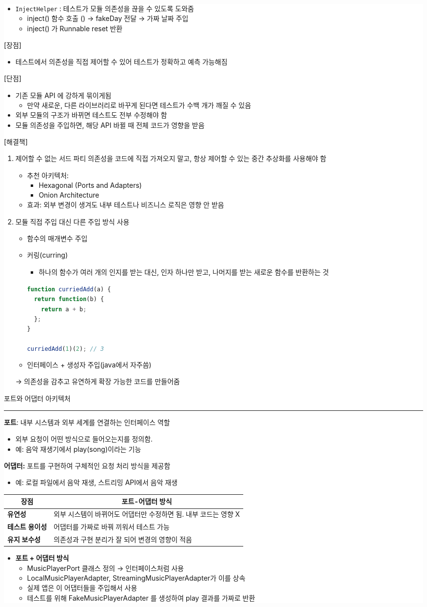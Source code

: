- `InjectHelper` : 테스트가 모듈 의존성을 끊을 수 있도록 도와줌
    - inject() 함수 호출 () → fakeDay 전달 → 가짜 날짜 주입
    - inject() 가 Runnable reset 반환

[장점]

- 테스트에서 의존성을 직접 제어할 수 있어 테스트가 정확하고 예측 가능해짐

[단점] 

- 기존 모듈 API 에 강하게 묶이게됨
    - 만약 새로운, 다른 라이브러리로 바꾸게 된다면 테스트가 수백 개가 깨질 수 있음
- 외부 모듈의 구조가 바뀌면 테스트도 전부 수정해야 함
- 모듈 의존성을 주입하면, 해당 API 바뀔 때 전체 코드가 영향을 받음

[해결책]

1. 제어할 수 없는 서드 파티 의존성을 코드에 직접 가져오지 말고, 항상 제어할 수 있는 중간 추상화를 사용해야 함
    - 추천 아키텍처:
        - Hexagonal (Ports and Adapters)
        - Onion Architecture
    - 효과: 외부 변경이 생겨도 내부 테스트나 비즈니스 로직은 영향 안 받음

1. 모듈 직접 주입 대신 다른 주입 방식 사용 
    - 함수의 매개변수 주입
    - 커링(curring)
        - 하나의 함수가 여러 개의 인지를 받는 대신, 인자 하나만 받고, 나머지를 받는 새로운 함수를 반환하는 것
        
        ```jsx
        function curriedAdd(a) {
          return function(b) {
            return a + b;
          };
        }
        
        curriedAdd(1)(2); // 3
        ```
        
    - 인터페이스 + 생성자 주입(java에서 자주씀)
    
    → 의존성을 감추고 유연하게 확장 가능한 코드를 만들어줌
    

<aside>

포트와 어댑터 아키텍처

---

**포트**: 내부 시스템과 외부 세계를 연결하는 인터페이스 역할

- 외부 요청이 어떤 방식으로 들어오는지를 정의함.
- 예: 음악 재생기에서 play(song)이라는 기능

**어댑터:** 포트를 구현하여 구체적인 요청 처리 방식을 제공함

- 예: 로컬 파일에서 음악 재생, 스트리밍 API에서 음악 재생

| 장점 | **포트-어댑터 방식** |
| --- | --- |
| **유연성** | 외부 시스템이 바뀌어도 어댑터만 수정하면 됨. 내부 코드는 영향 X |
| **테스트 용이성** | 어댑터를 가짜로 바꿔 끼워서 테스트 가능 |
| **유지 보수성** | 의존성과 구현 분리가 잘 되어 변경의 영향이 적음 |
- **포트 + 어댑터 방식**
    - MusicPlayerPort 클래스 정의 → 인터페이스처럼 사용
    - LocalMusicPlayerAdapter, StreamingMusicPlayerAdapter가 이를 상속
    - 실제 앱은 이 어댑터들을 주입해서 사용
    - 테스트를 위해 FakeMusicPlayerAdapter 를 생성하여 play 결과를 가짜로 반환
    